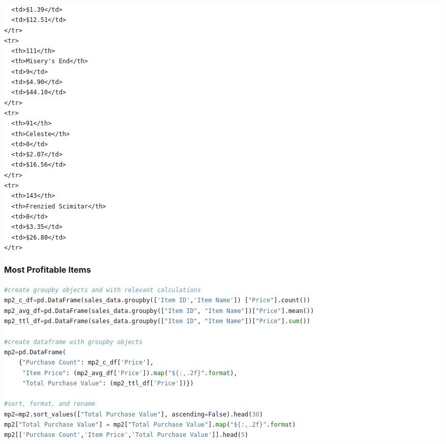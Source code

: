       <td>$1.39</td>
      <td>$12.51</td>
    </tr>
    <tr>
      <th>111</th>
      <th>Misery's End</th>
      <td>9</td>
      <td>$4.90</td>
      <td>$44.10</td>
    </tr>
    <tr>
      <th>91</th>
      <th>Celeste</th>
      <td>8</td>
      <td>$2.07</td>
      <td>$16.56</td>
    </tr>
    <tr>
      <th>143</th>
      <th>Frenzied Scimitar</th>
      <td>8</td>
      <td>$3.35</td>
      <td>$26.80</td>
    </tr>
  </tbody>
</table>
</div>



<h3>Most Profitable Items</h3>


```python
#create groupby objects and with relevant calculations
mp2_c_df=pd.DataFrame(sales_data.groupby(['Item ID','Item Name']) ["Price"].count())
mp2_avg_df=pd.DataFrame(sales_data.groupby(["Item ID", "Item Name"])["Price"].mean())
mp2_ttl_df=pd.DataFrame(sales_data.groupby(["Item ID", "Item Name"])["Price"].sum())

#create dataframe with groupby objects
mp2=pd.DataFrame(
    {"Purchase Count": mp2_c_df['Price'], 
     "Item Price": (mp2_avg_df['Price']).map("${:,.2f}".format),
     "Total Purchase Value": (mp2_ttl_df['Price'])})

#sort, format, and rename
mp2=mp2.sort_values(["Total Purchase Value"], ascending=False).head(30)
mp2["Total Purchase Value"] = mp2["Total Purchase Value"].map("${:,.2f}".format)
mp2[['Purchase Count','Item Price','Total Purchase Value']].head(5)
```




<div>
<style>
    .dataframe thead tr:only-child th {
        text-align: right;
    }
